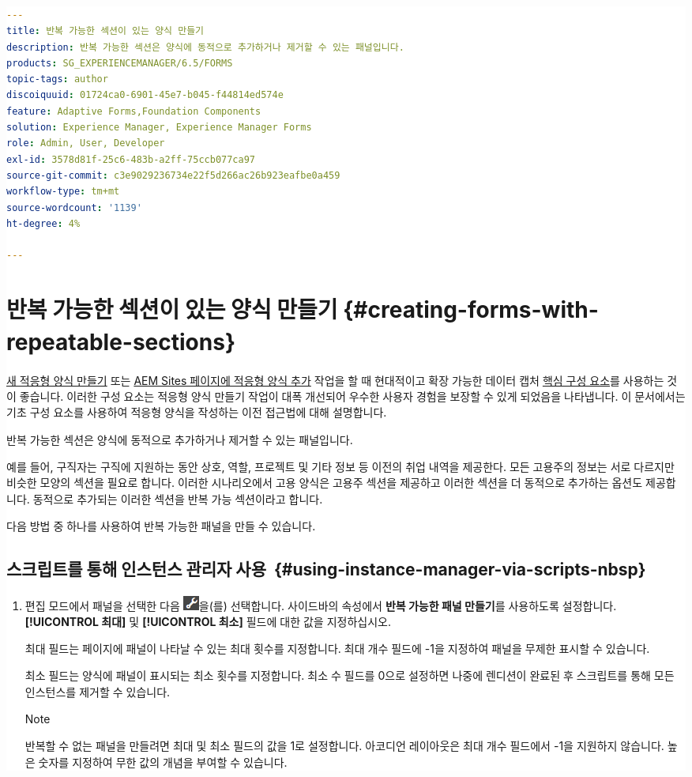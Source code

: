 ```yaml
---
title: 반복 가능한 섹션이 있는 양식 만들기
description: 반복 가능한 섹션은 양식에 동적으로 추가하거나 제거할 수 있는 패널입니다.
products: SG_EXPERIENCEMANAGER/6.5/FORMS
topic-tags: author
discoiquuid: 01724ca0-6901-45e7-b045-f44814ed574e
feature: Adaptive Forms,Foundation Components
solution: Experience Manager, Experience Manager Forms
role: Admin, User, Developer
exl-id: 3578d81f-25c6-483b-a2ff-75ccb077ca97
source-git-commit: c3e9029236734e22f5d266ac26b923eafbe0a459
workflow-type: tm+mt
source-wordcount: '1139'
ht-degree: 4%

---
```


# 반복 가능한 섹션이 있는 양식 만들기 {#creating-forms-with-repeatable-sections}

<span class="preview"> [새 적응형 양식 만들기](/help/forms/using/create-an-adaptive-form-core-components.md) 또는 [AEM Sites 페이지에 적응형 양식 추가](/help/forms/using/create-or-add-an-adaptive-form-to-aem-sites-page.md) 작업을 할 때 현대적이고 확장 가능한 데이터 캡처 [핵심 구성 요소](https://experienceleague.adobe.com/docs/experience-manager-core-components/using/adaptive-forms/introduction.html?lang=ko)를 사용하는 것이 좋습니다. 이러한 구성 요소는 적응형 양식 만들기 작업이 대폭 개선되어 우수한 사용자 경험을 보장할 수 있게 되었음을 나타냅니다. 이 문서에서는 기초 구성 요소를 사용하여 적응형 양식을 작성하는 이전 접근법에 대해 설명합니다. </span>

반복 가능한 섹션은 양식에 동적으로 추가하거나 제거할 수 있는 패널입니다.

예를 들어, 구직자는 구직에 지원하는 동안 상호, 역할, 프로젝트 및 기타 정보 등 이전의 취업 내역을 제공한다. 모든 고용주의 정보는 서로 다르지만 비슷한 모양의 섹션을 필요로 합니다. 이러한 시나리오에서 고용 양식은 고용주 섹션을 제공하고 이러한 섹션을 더 동적으로 추가하는 옵션도 제공합니다. 동적으로 추가되는 이러한 섹션을 반복 가능 섹션이라고 합니다.

다음 방법 중 하나를 사용하여 반복 가능한 패널을 만들 수 있습니다.

## 스크립트를 통해 인스턴스 관리자 사용  {#using-instance-manager-via-scripts-nbsp}

1. 편집 모드에서 패널을 선택한 다음 ![cmppr](assets/cmppr.png)을(를) 선택합니다. 사이드바의 속성에서 **반복 가능한 패널 만들기**&#x200B;를 사용하도록 설정합니다. **[!UICONTROL 최대]** 및 **[!UICONTROL 최소]** 필드에 대한 값을 지정하십시오.

   최대 필드는 페이지에 패널이 나타날 수 있는 최대 횟수를 지정합니다. 최대 개수 필드에 -1을 지정하여 패널을 무제한 표시할 수 있습니다.

   최소 필드는 양식에 패널이 표시되는 최소 횟수를 지정합니다. 최소 수 필드를 0으로 설정하면 나중에 렌디션이 완료된 후 스크립트를 통해 모든 인스턴스를 제거할 수 있습니다.

   >[!NOTE]
   >
   >반복할 수 없는 패널을 만들려면 최대 및 최소 필드의 값을 1로 설정합니다. 아코디언 레이아웃은 최대 개수 필드에서 -1을 지원하지 않습니다. 높은 숫자를 지정하여 무한 값의 개념을 부여할 수 있습니다.
